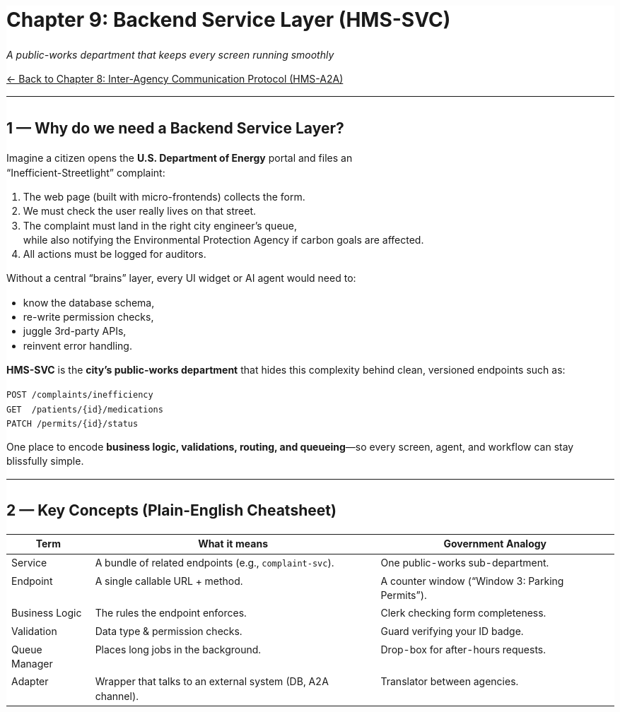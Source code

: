 # Chapter 9: Backend Service Layer (HMS-SVC)  
*A public-works department that keeps every screen running smoothly*

[← Back to Chapter 8: Inter-Agency Communication Protocol (HMS-A2A)](08_inter_agency_communication_protocol__hms_a2a__.md)

---

## 1 — Why do we need a Backend Service Layer?

Imagine a citizen opens the **U.S. Department of Energy** portal and files an  
“Inefficient-Streetlight” complaint:

1. The web page (built with micro-frontends) collects the form.  
2. We must check the user really lives on that street.  
3. The complaint must land in the right city engineer’s queue,  
   while also notifying the Environmental Protection Agency if carbon goals are affected.  
4. All actions must be logged for auditors.

Without a central “brains” layer, every UI widget or AI agent would need to:

* know the database schema,  
* re-write permission checks,  
* juggle 3rd-party APIs,  
* reinvent error handling.

**HMS-SVC** is the **city’s public-works department** that hides this complexity behind
clean, versioned endpoints such as:

```
POST /complaints/inefficiency
GET  /patients/{id}/medications
PATCH /permits/{id}/status
```

One place to encode **business logic, validations, routing, and queueing**—so every screen, agent, and workflow can stay blissfully simple.

---

## 2 — Key Concepts (Plain-English Cheatsheet)

| Term | What it means | Government Analogy |
|------|---------------|--------------------|
| Service | A bundle of related endpoints (e.g., `complaint-svc`). | One public-works sub-department. |
| Endpoint | A single callable URL + method. | A counter window (“Window 3: Parking Permits”). |
| Business Logic | The rules the endpoint enforces. | Clerk checking form completeness. |
| Validation | Data type & permission checks. | Guard verifying your ID badge. |
| Queue Manager | Places long jobs in the background. | Drop-box for after-hours requests. |
| Adapter | Wrapper that talks to an external system (DB, A2A channel). | Translator between agencies. |
